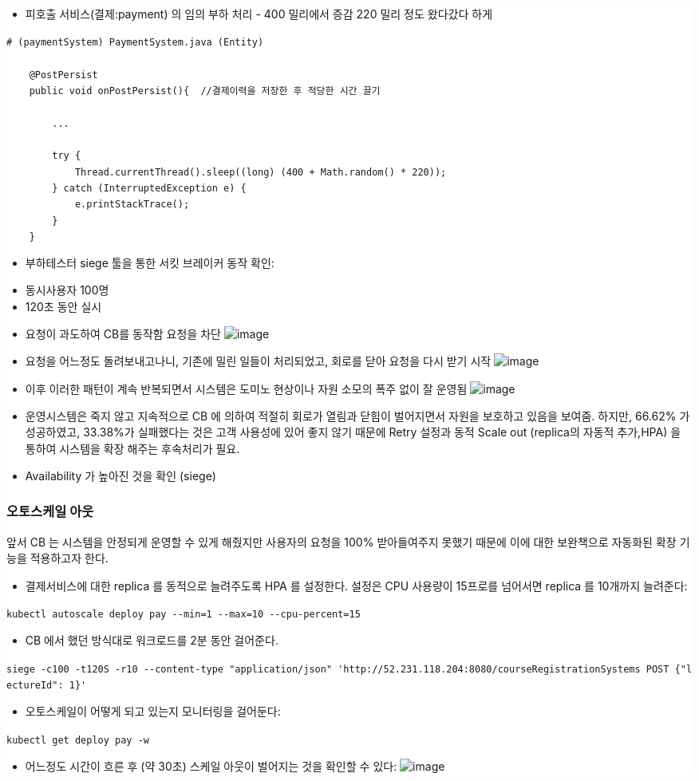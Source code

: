- 피호출 서비스(결제:payment) 의 임의 부하 처리 - 400 밀리에서 증감 220 밀리 정도 왔다갔다 하게
```
# (paymentSystem) PaymentSystem.java (Entity)

    @PostPersist
    public void onPostPersist(){  //결제이력을 저장한 후 적당한 시간 끌기

        ...
        
        try {
            Thread.currentThread().sleep((long) (400 + Math.random() * 220));
        } catch (InterruptedException e) {
            e.printStackTrace();
        }
    }
```

* 부하테스터 siege 툴을 통한 서킷 브레이커 동작 확인:
- 동시사용자 100명
- 120초 동안 실시


* 요청이 과도하여 CB를 동작함 요청을 차단
![image](https://user-images.githubusercontent.com/63028499/79851238-01020f00-8400-11ea-85fb-409dd5f9bfd6.PNG)

* 요청을 어느정도 돌려보내고나니, 기존에 밀린 일들이 처리되었고, 회로를 닫아 요청을 다시 받기 시작
![image](https://user-images.githubusercontent.com/63028499/79851242-01020f00-8400-11ea-9cc9-fdd639a91ed8.PNG)

* 이후 이러한 패턴이 계속 반복되면서 시스템은 도미노 현상이나 자원 소모의 폭주 없이 잘 운영됨
![image](https://user-images.githubusercontent.com/63028499/79851236-ffd0e200-83ff-11ea-9941-3e6038bbc89f.PNG)

- 운영시스템은 죽지 않고 지속적으로 CB 에 의하여 적절히 회로가 열림과 닫힘이 벌어지면서 자원을 보호하고 있음을 보여줌. 하지만, 66.62% 가 성공하였고, 33.38%가 실패했다는 것은 고객 사용성에 있어 좋지 않기 때문에 Retry 설정과 동적 Scale out (replica의 자동적 추가,HPA) 을 통하여 시스템을 확장 해주는 후속처리가 필요.

- Availability 가 높아진 것을 확인 (siege)

### 오토스케일 아웃
앞서 CB 는 시스템을 안정되게 운영할 수 있게 해줬지만 사용자의 요청을 100% 받아들여주지 못했기 때문에 이에 대한 보완책으로 자동화된 확장 기능을 적용하고자 한다. 


- 결제서비스에 대한 replica 를 동적으로 늘려주도록 HPA 를 설정한다. 설정은 CPU 사용량이 15프로를 넘어서면 replica 를 10개까지 늘려준다:
```
kubectl autoscale deploy pay --min=1 --max=10 --cpu-percent=15
```
- CB 에서 했던 방식대로 워크로드를 2분 동안 걸어준다.
```
siege -c100 -t120S -r10 --content-type "application/json" 'http://52.231.118.204:8080/courseRegistrationSystems POST {"lectureId": 1}'

```

- 오토스케일이 어떻게 되고 있는지 모니터링을 걸어둔다:
```
kubectl get deploy pay -w
```
- 어느정도 시간이 흐른 후 (약 30초) 스케일 아웃이 벌어지는 것을 확인할 수 있다:
![image](https://user-images.githubusercontent.com/63028499/79851254-02cbd280-8400-11ea-9c75-4d60ce42d54d.PNG)
